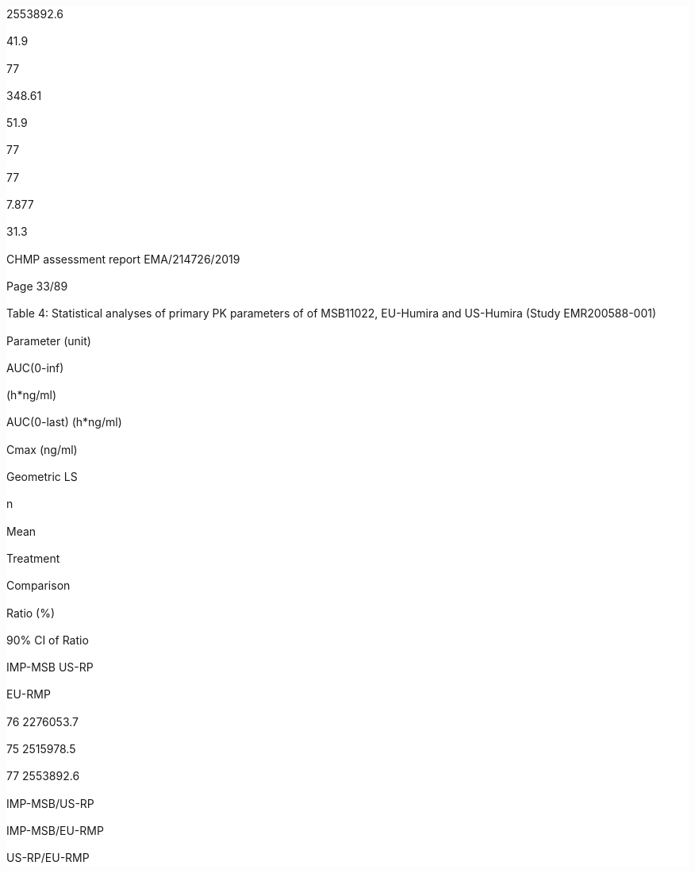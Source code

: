 2553892.6

41.9

77

348.61

51.9

77

77

7.877

31.3

CHMP assessment report EMA/214726/2019

Page 33/89

Table 4: Statistical analyses of primary PK parameters of of MSB11022, EU-Humira and US-Humira (Study EMR200588-001)

Parameter (unit)

AUC(0-inf)

(h*ng/ml)

AUC(0-last) (h*ng/ml)

Cmax (ng/ml)

Geometric LS

n

Mean

Treatment

Comparison

Ratio (%)

90% CI of Ratio

IMP-MSB US-RP

EU-RMP

76 2276053.7

75 2515978.5

77 2553892.6

IMP-MSB/US-RP

IMP-MSB/EU-RMP

US-RP/EU-RMP
